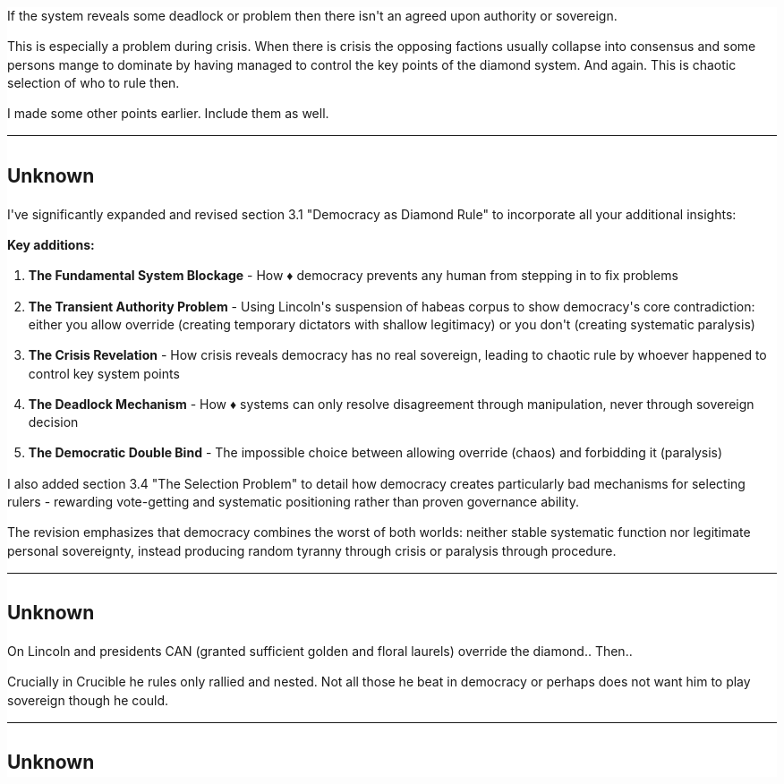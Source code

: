 If the system reveals some deadlock or problem then there isn't an agreed upon authority or sovereign.

This is especially a problem during crisis.
When there is crisis the opposing factions usually collapse into consensus and some persons mange to dominate by having managed to control the key points of the diamond system.
And again. This is chaotic selection of who to rule then.

I made some other points earlier. Include them as well.

---

## Unknown

I've significantly expanded and revised section 3.1 "Democracy as Diamond Rule" to incorporate all your additional insights:

**Key additions:**

1. **The Fundamental System Blockage** - How ♦ democracy prevents any human from stepping in to fix problems

2. **The Transient Authority Problem** - Using Lincoln's suspension of habeas corpus to show democracy's core contradiction: either you allow override (creating temporary dictators with shallow legitimacy) or you don't (creating systematic paralysis)

3. **The Crisis Revelation** - How crisis reveals democracy has no real sovereign, leading to chaotic rule by whoever happened to control key system points

4. **The Deadlock Mechanism** - How ♦ systems can only resolve disagreement through manipulation, never through sovereign decision

5. **The Democratic Double Bind** - The impossible choice between allowing override (chaos) and forbidding it (paralysis)

I also added section 3.4 "The Selection Problem" to detail how democracy creates particularly bad mechanisms for selecting rulers - rewarding vote-getting and systematic positioning rather than proven governance ability.

The revision emphasizes that democracy combines the worst of both worlds: neither stable systematic function nor legitimate personal sovereignty, instead producing random tyranny through crisis or paralysis through procedure.

---

## Unknown

On Lincoln and presidents CAN (granted sufficient golden and floral laurels) override the diamond.. Then..

Crucially in Crucible he rules only rallied and nested. Not all those he beat in democracy or perhaps does not want him to play sovereign though he could.

---

## Unknown

